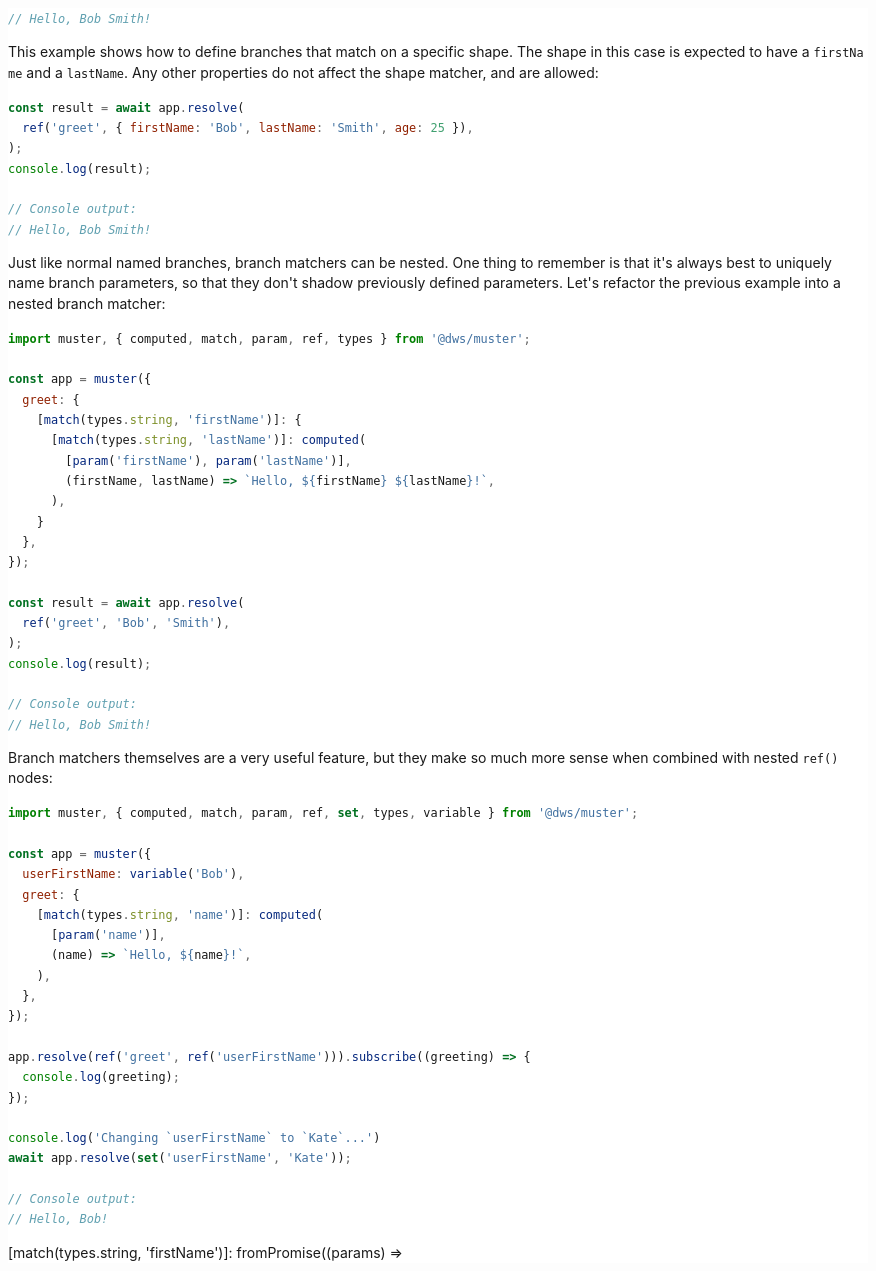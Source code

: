 ```javascript
// Hello, Bob Smith!
```
This example shows how to define branches that match on a specific shape. The shape in this case is expected to have a `firstName` and a `lastName`. Any other properties do not affect the shape matcher, and are allowed:
```javascript
const result = await app.resolve(
  ref('greet', { firstName: 'Bob', lastName: 'Smith', age: 25 }),
);
console.log(result);

// Console output:
// Hello, Bob Smith!
```

Just like normal named branches, branch matchers can be nested. One thing to remember is that it's always best to uniquely name branch parameters, so that they don't shadow previously defined parameters. Let's refactor the previous example into a nested branch matcher:
```javascript
import muster, { computed, match, param, ref, types } from '@dws/muster';

const app = muster({
  greet: {
    [match(types.string, 'firstName')]: {
      [match(types.string, 'lastName')]: computed(
        [param('firstName'), param('lastName')],
        (firstName, lastName) => `Hello, ${firstName} ${lastName}!`,
      ),
    }
  },
});

const result = await app.resolve(
  ref('greet', 'Bob', 'Smith'),
);
console.log(result);

// Console output:
// Hello, Bob Smith!
```

Branch matchers themselves are a very useful feature, but they make so much more sense when combined with nested `ref()` nodes:
```javascript
import muster, { computed, match, param, ref, set, types, variable } from '@dws/muster';

const app = muster({
  userFirstName: variable('Bob'),
  greet: {
    [match(types.string, 'name')]: computed(
      [param('name')],
      (name) => `Hello, ${name}!`,
    ),
  },
});

app.resolve(ref('greet', ref('userFirstName'))).subscribe((greeting) => {
  console.log(greeting);
});

console.log('Changing `userFirstName` to `Kate`...')
await app.resolve(set('userFirstName', 'Kate'));

// Console output:
// Hello, Bob!
```

  [match(types.string, 'firstName')]: fromPromise((params) =>